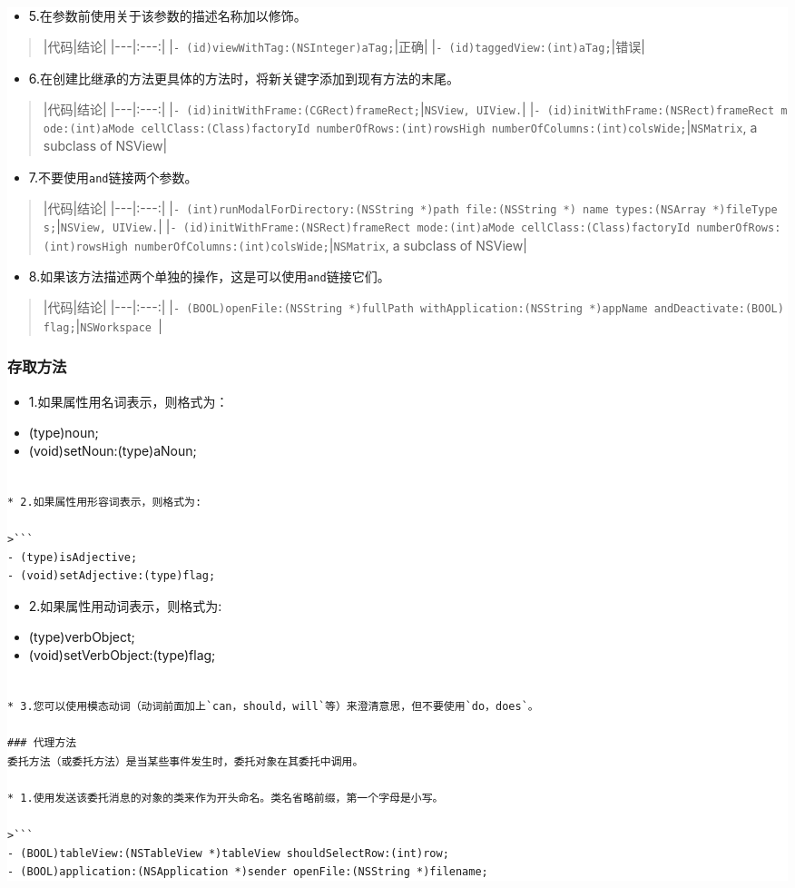* 5.在参数前使用关于该参数的描述名称加以修饰。

>|代码|结论| 
|---|:---:|
|`- (id)viewWithTag:(NSInteger)aTag;`|正确|
|`- (id)taggedView:(int)aTag;`|错误|

* 6.在创建比继承的方法更具体的方法时，将新关键字添加到现有方法的末尾。

>|代码|结论| 
|---|:---:|
|`- (id)initWithFrame:(CGRect)frameRect;`|`NSView, UIView.`|
|`- (id)initWithFrame:(NSRect)frameRect mode:(int)aMode cellClass:(Class)factoryId numberOfRows:(int)rowsHigh numberOfColumns:(int)colsWide;`|`NSMatrix`, a subclass of NSView|

* 7.不要使用`and`链接两个参数。

>|代码|结论| 
|---|:---:|
|`- (int)runModalForDirectory:(NSString *)path file:(NSString *) name types:(NSArray *)fileTypes;`|`NSView, UIView.`|
|`- (id)initWithFrame:(NSRect)frameRect mode:(int)aMode cellClass:(Class)factoryId numberOfRows:(int)rowsHigh numberOfColumns:(int)colsWide;`|`NSMatrix`, a subclass of NSView|

* 8.如果该方法描述两个单独的操作，这是可以使用`and`链接它们。

>|代码|结论| 
|---|:---:|
|`- (BOOL)openFile:(NSString *)fullPath withApplication:(NSString *)appName andDeactivate:(BOOL)flag;`|`NSWorkspace `|

### 存取方法
* 1.如果属性用名词表示，则格式为：

>```
- (type)noun;
- (void)setNoun:(type)aNoun;
```

* 2.如果属性用形容词表示，则格式为:

>```
- (type)isAdjective;
- (void)setAdjective:(type)flag;
```

* 2.如果属性用动词表示，则格式为:

>```
- (type)verbObject;
- (void)setVerbObject:(type)flag;
```

* 3.您可以使用模态动词（动词前面加上`can，should，will`等）来澄清意思，但不要使用`do，does`。

### 代理方法
委托方法（或委托方法）是当某些事件发生时，委托对象在其委托中调用。  

* 1.使用发送该委托消息的对象的类来作为开头命名。类名省略前缀，第一个字母是小写。

>```
- (BOOL)tableView:(NSTableView *)tableView shouldSelectRow:(int)row;
- (BOOL)application:(NSApplication *)sender openFile:(NSString *)filename;
```
